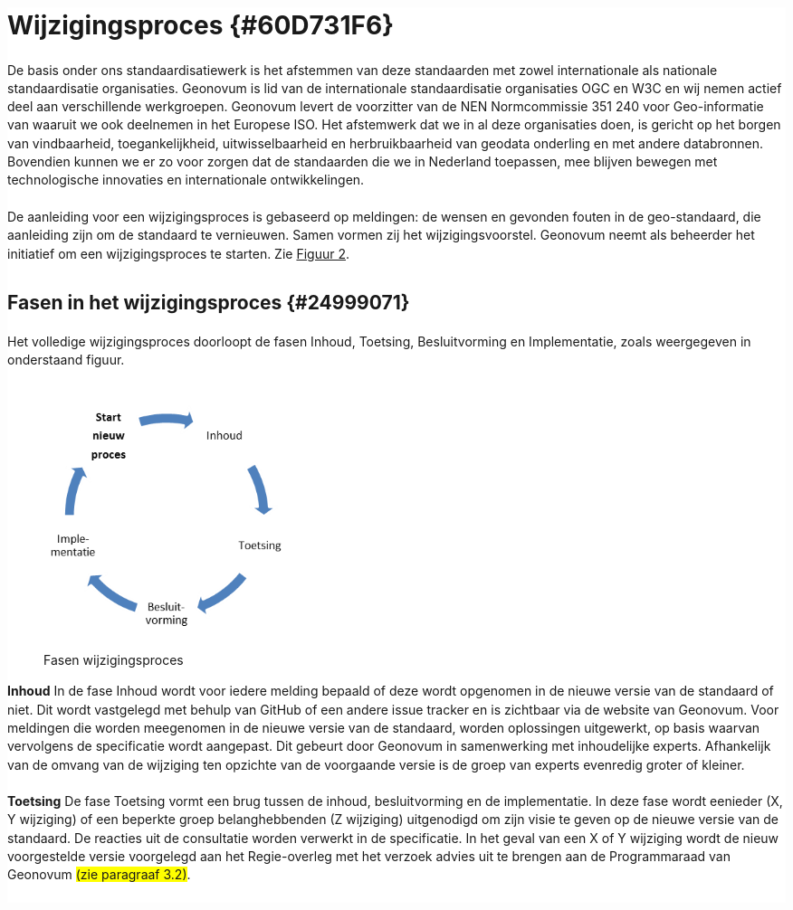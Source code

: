 # Wijzigingsproces {#60D731F6}
De basis onder ons standaardisatiewerk is het afstemmen van deze standaarden met zowel internationale als nationale standaardisatie organisaties. Geonovum is lid van de internationale standaardisatie organisaties OGC en W3C en wij nemen actief deel aan verschillende werkgroepen. Geonovum levert de voorzitter van de NEN Normcommissie 351 240 voor Geo-informatie van waaruit we ook deelnemen in het Europese ISO. Het afstemwerk dat we in al deze organisaties doen, is gericht op het borgen van vindbaarheid, toegankelijkheid, uitwisselbaarheid en herbruikbaarheid van geodata onderling en met andere databronnen. Bovendien kunnen we er zo voor zorgen dat de standaarden die we in Nederland toepassen, mee blijven bewegen met technologische innovaties en internationale ontwikkelingen.
<br/>
<br/>
De aanleiding voor een wijzigingsproces is gebaseerd op meldingen: de wensen en gevonden fouten in de geo-standaard, die aanleiding zijn om de standaard te vernieuwen. Samen vormen zij het wijzigingsvoorstel. Geonovum neemt als beheerder het initiatief om een wijzigingsproces te starten. Zie <a href='#d5e1152'>Figuur 2</a>.
## Fasen in het wijzigingsproces {#24999071}
Het volledige wijzigingsproces doorloopt de fasen Inhoud, Toetsing, Besluitvorming en Implementatie, zoals weergegeven in onderstaand figuur. 
<br/>
<br/>
<figure id='d5e1152'><img src='media/image2.png' alt='Fasen wijzigingsproces' style='width: 34.85707672723064%;'></img>
<figcaption>Fasen wijzigingsproces</figcaption></figure>

<b>Inhoud</b>
In de fase Inhoud wordt voor iedere melding bepaald of deze wordt opgenomen in de nieuwe versie van de standaard of niet. Dit wordt vastgelegd met behulp van GitHub of een andere issue tracker en is zichtbaar via de website van Geonovum. Voor meldingen die worden meegenomen in de nieuwe versie van de standaard, worden oplossingen uitgewerkt, op basis waarvan vervolgens de specificatie wordt aangepast. Dit gebeurt door Geonovum in samenwerking met inhoudelijke experts. Afhankelijk van de omvang van de wijziging ten opzichte van de voorgaande versie is de groep van experts evenredig groter of kleiner. 
<br/>
<br/>
<b>Toetsing</b>
De fase Toetsing vormt een brug tussen de inhoud, besluitvorming en de implementatie. In deze fase wordt eenieder (X, Y wijziging) of een beperkte groep belanghebbenden (Z wijziging) uitgenodigd om zijn visie te geven op de nieuwe versie van de standaard. De reacties uit de consultatie worden verwerkt in de specificatie. In het geval van een X of Y wijziging wordt de nieuw voorgestelde versie voorgelegd aan het Regie-overleg met het verzoek advies uit te brengen aan de Programmaraad van Geonovum <span style='background-color: yellow;'>(zie paragraaf 3.2)</span>. 
<br/>
<br/>